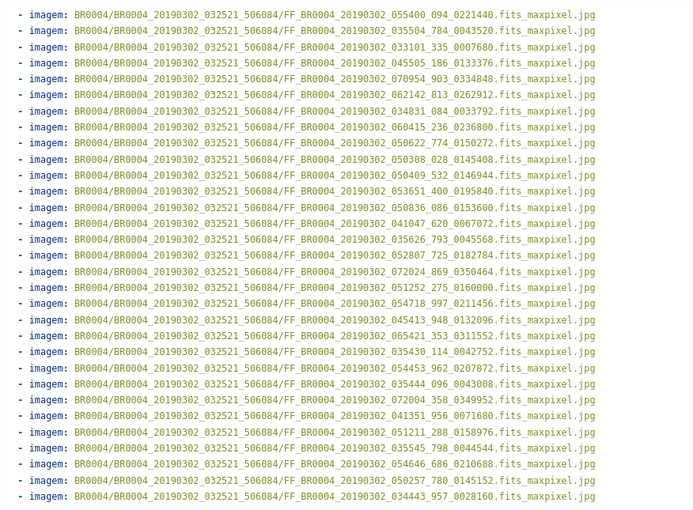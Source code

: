 ```yaml
  - imagem: BR0004/BR0004_20190302_032521_506084/FF_BR0004_20190302_055400_094_0221440.fits_maxpixel.jpg
  - imagem: BR0004/BR0004_20190302_032521_506084/FF_BR0004_20190302_035504_784_0043520.fits_maxpixel.jpg
  - imagem: BR0004/BR0004_20190302_032521_506084/FF_BR0004_20190302_033101_335_0007680.fits_maxpixel.jpg
  - imagem: BR0004/BR0004_20190302_032521_506084/FF_BR0004_20190302_045505_186_0133376.fits_maxpixel.jpg
  - imagem: BR0004/BR0004_20190302_032521_506084/FF_BR0004_20190302_070954_903_0334848.fits_maxpixel.jpg
  - imagem: BR0004/BR0004_20190302_032521_506084/FF_BR0004_20190302_062142_813_0262912.fits_maxpixel.jpg
  - imagem: BR0004/BR0004_20190302_032521_506084/FF_BR0004_20190302_034831_084_0033792.fits_maxpixel.jpg
  - imagem: BR0004/BR0004_20190302_032521_506084/FF_BR0004_20190302_060415_236_0236800.fits_maxpixel.jpg
  - imagem: BR0004/BR0004_20190302_032521_506084/FF_BR0004_20190302_050622_774_0150272.fits_maxpixel.jpg
  - imagem: BR0004/BR0004_20190302_032521_506084/FF_BR0004_20190302_050308_028_0145408.fits_maxpixel.jpg
  - imagem: BR0004/BR0004_20190302_032521_506084/FF_BR0004_20190302_050409_532_0146944.fits_maxpixel.jpg
  - imagem: BR0004/BR0004_20190302_032521_506084/FF_BR0004_20190302_053651_400_0195840.fits_maxpixel.jpg
  - imagem: BR0004/BR0004_20190302_032521_506084/FF_BR0004_20190302_050836_086_0153600.fits_maxpixel.jpg
  - imagem: BR0004/BR0004_20190302_032521_506084/FF_BR0004_20190302_041047_620_0067072.fits_maxpixel.jpg
  - imagem: BR0004/BR0004_20190302_032521_506084/FF_BR0004_20190302_035626_793_0045568.fits_maxpixel.jpg
  - imagem: BR0004/BR0004_20190302_032521_506084/FF_BR0004_20190302_052807_725_0182784.fits_maxpixel.jpg
  - imagem: BR0004/BR0004_20190302_032521_506084/FF_BR0004_20190302_072024_869_0350464.fits_maxpixel.jpg
  - imagem: BR0004/BR0004_20190302_032521_506084/FF_BR0004_20190302_051252_275_0160000.fits_maxpixel.jpg
  - imagem: BR0004/BR0004_20190302_032521_506084/FF_BR0004_20190302_054718_997_0211456.fits_maxpixel.jpg
  - imagem: BR0004/BR0004_20190302_032521_506084/FF_BR0004_20190302_045413_948_0132096.fits_maxpixel.jpg
  - imagem: BR0004/BR0004_20190302_032521_506084/FF_BR0004_20190302_065421_353_0311552.fits_maxpixel.jpg
  - imagem: BR0004/BR0004_20190302_032521_506084/FF_BR0004_20190302_035430_114_0042752.fits_maxpixel.jpg
  - imagem: BR0004/BR0004_20190302_032521_506084/FF_BR0004_20190302_054453_962_0207872.fits_maxpixel.jpg
  - imagem: BR0004/BR0004_20190302_032521_506084/FF_BR0004_20190302_035444_096_0043008.fits_maxpixel.jpg
  - imagem: BR0004/BR0004_20190302_032521_506084/FF_BR0004_20190302_072004_358_0349952.fits_maxpixel.jpg
  - imagem: BR0004/BR0004_20190302_032521_506084/FF_BR0004_20190302_041351_956_0071680.fits_maxpixel.jpg
  - imagem: BR0004/BR0004_20190302_032521_506084/FF_BR0004_20190302_051211_288_0158976.fits_maxpixel.jpg
  - imagem: BR0004/BR0004_20190302_032521_506084/FF_BR0004_20190302_035545_798_0044544.fits_maxpixel.jpg
  - imagem: BR0004/BR0004_20190302_032521_506084/FF_BR0004_20190302_054646_686_0210688.fits_maxpixel.jpg
  - imagem: BR0004/BR0004_20190302_032521_506084/FF_BR0004_20190302_050257_780_0145152.fits_maxpixel.jpg
  - imagem: BR0004/BR0004_20190302_032521_506084/FF_BR0004_20190302_034443_957_0028160.fits_maxpixel.jpg
```